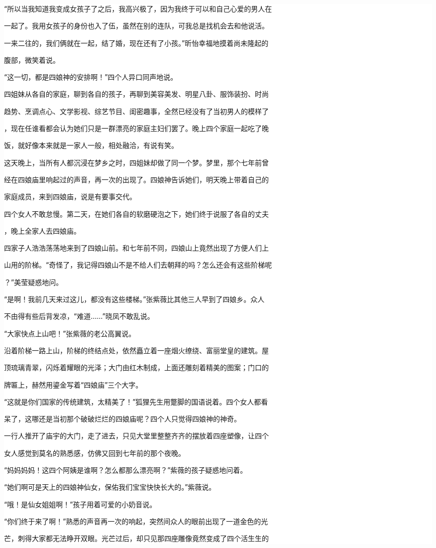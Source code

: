 “所以当我知道我变成女孩子了之后，我高兴极了，因为我终于可以和自己心爱的男人在

一起了。我用女孩子的身份也入了伍，虽然在别的连队，可我总是找机会去和他说活。

一来二往的，我们俩就在一起，结了婚，现在还有了小孩。”昕怡幸福地摸着尚未隆起的

腹部，微笑着说。

“这一切，都是四娘神的安排啊！”四个人异口同声地说。

四姐妹从各自的家庭，聊到各自的孩子，再聊到美容美发、明星八卦、服饰装扮、时尚

趋势、烹调点心、文学影视、综艺节目、闺密趣事，全然已经没有了当初男人的模样了

，现在任谁看都会认为她们只是一群漂亮的家庭主妇们罢了。晚上四个家庭一起吃了晚

饭，就好像本来就是一家人一般，相处融洽，有说有笑。



这天晚上，当所有人都沉浸在梦乡之时，四姐妹却做了同一个梦。梦里，那个七年前曾

经在四娘庙里响起过的声音，再一次的出现了。四娘神告诉她们，明天晚上带着自己的

家庭成员，来到四娘庙，说是有要事交代。

四个女人不敢怠慢。第二天，在她们各自的软磨硬泡之下，她们终于说服了各自的丈夫

，晚上全家人去四娘庙。

四家子人浩浩荡荡地来到了四娘山前。和七年前不同，四娘山上竟然出现了方便人们上

山用的阶梯。“奇怪了，我记得四娘山不是不给人们去朝拜的吗？怎么还会有这些阶梯呢

？”美莹疑惑地问。

“是啊！我前几天来过这儿，都没有这些楼梯。”张紫薇比其他三人早到了四娘乡。众人

不由得有些后背发凉，“难道……”晓凤不敢乱说。

“大家快点上山吧！”张紫薇的老公高翼说。

沿着阶梯一路上山，阶梯的终结点处，依然矗立着一座烟火缭绕、富丽堂皇的建筑。屋

顶琉璃青翠，闪烁着耀眼的光泽；大门由红木制成，上面还雕刻着精美的图案；门口的

牌匾上，赫然用鎏金写着“四娘庙”三个大字。

“这就是你们国家的传统建筑，太精美了！”狐狸先生用蹩脚的国语说着。四个女人都看

呆了，这哪还是当初那个破破烂烂的四娘庙呢？四个人只觉得四娘神的神奇。

一行人推开了庙宇的大门，走了进去，只见大堂里整整齐齐的摆放着四座塑像，让四个

女人感觉到莫名的熟悉感，仿佛又回到七年前的那个夜晚。

“妈妈妈妈！这四个阿姨是谁啊？怎么都那么漂亮啊？”紫薇的孩子疑惑地问着。

“她们啊可是天上的四娘神仙女，保佑我们宝宝快快长大的。”紫薇说。

“哦！是仙女姐姐啊！”孩子用着可爱的小奶音说。

“你们终于来了啊！”熟悉的声音再一次的响起，突然间众人的眼前出现了一道金色的光

芒，刺得大家都无法睁开双眼。光芒过后，却只见那四座雕像竟然变成了四个活生生的
